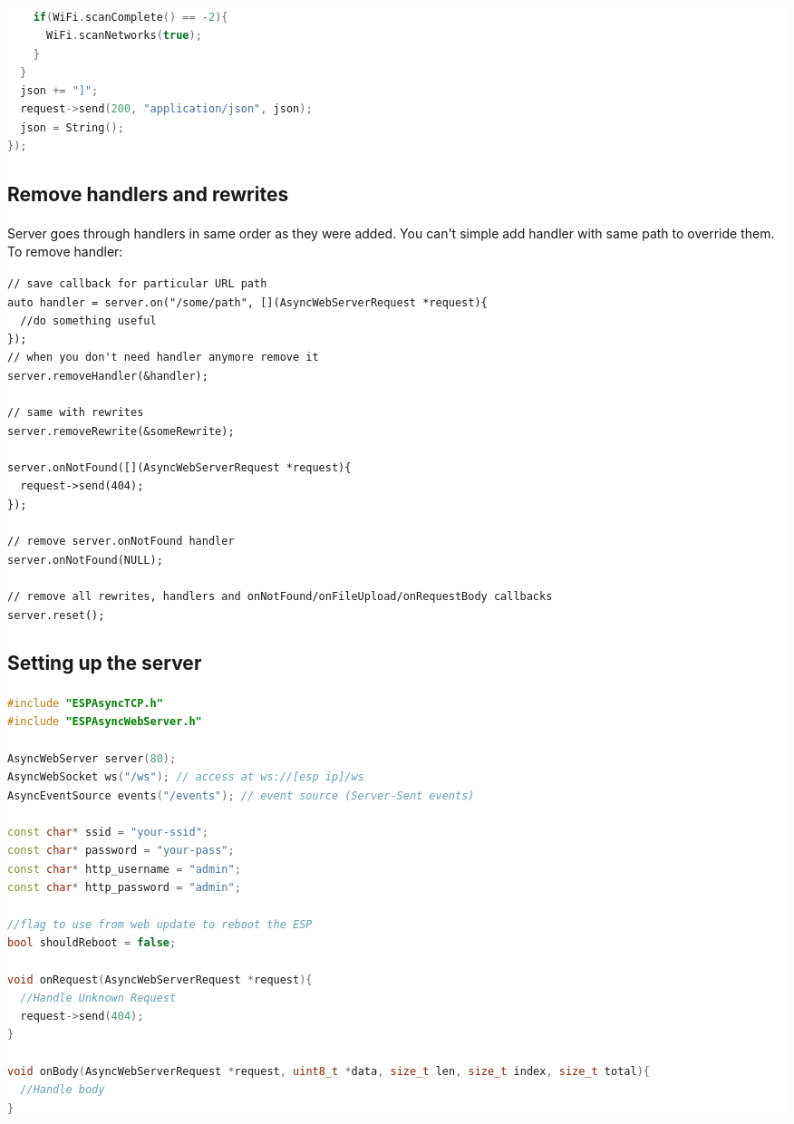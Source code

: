```cpp
    if(WiFi.scanComplete() == -2){
      WiFi.scanNetworks(true);
    }
  }
  json += "]";
  request->send(200, "application/json", json);
  json = String();
});
```

## Remove handlers and rewrites

Server goes through handlers in same order as they were added. You can't simple add handler with same path to override them.
To remove handler:
```arduino
// save callback for particular URL path
auto handler = server.on("/some/path", [](AsyncWebServerRequest *request){
  //do something useful
});
// when you don't need handler anymore remove it
server.removeHandler(&handler);

// same with rewrites
server.removeRewrite(&someRewrite);

server.onNotFound([](AsyncWebServerRequest *request){
  request->send(404);
});

// remove server.onNotFound handler
server.onNotFound(NULL);

// remove all rewrites, handlers and onNotFound/onFileUpload/onRequestBody callbacks
server.reset();
```

## Setting up the server
```cpp
#include "ESPAsyncTCP.h"
#include "ESPAsyncWebServer.h"

AsyncWebServer server(80);
AsyncWebSocket ws("/ws"); // access at ws://[esp ip]/ws
AsyncEventSource events("/events"); // event source (Server-Sent events)

const char* ssid = "your-ssid";
const char* password = "your-pass";
const char* http_username = "admin";
const char* http_password = "admin";

//flag to use from web update to reboot the ESP
bool shouldReboot = false;

void onRequest(AsyncWebServerRequest *request){
  //Handle Unknown Request
  request->send(404);
}

void onBody(AsyncWebServerRequest *request, uint8_t *data, size_t len, size_t index, size_t total){
  //Handle body
}

```